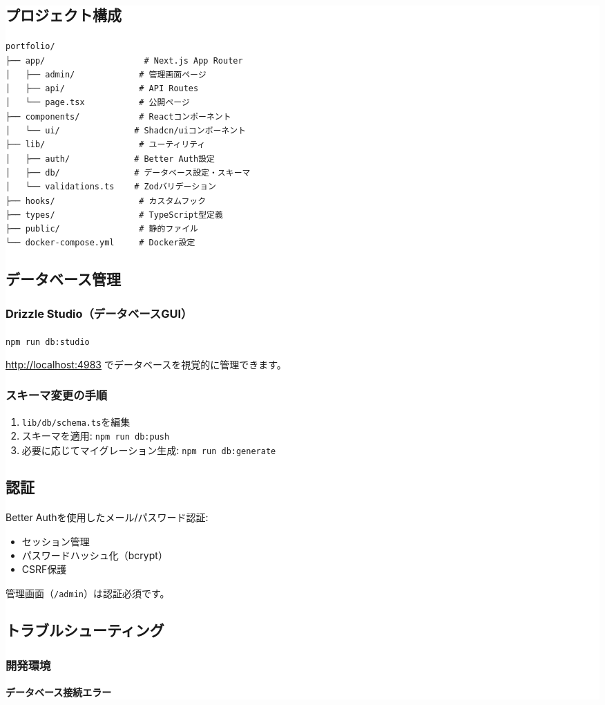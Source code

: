 ## プロジェクト構成

```text
portfolio/
├── app/                    # Next.js App Router
│   ├── admin/             # 管理画面ページ
│   ├── api/               # API Routes
│   └── page.tsx           # 公開ページ
├── components/            # Reactコンポーネント
│   └── ui/               # Shadcn/uiコンポーネント
├── lib/                   # ユーティリティ
│   ├── auth/             # Better Auth設定
│   ├── db/               # データベース設定・スキーマ
│   └── validations.ts    # Zodバリデーション
├── hooks/                 # カスタムフック
├── types/                 # TypeScript型定義
├── public/                # 静的ファイル
└── docker-compose.yml     # Docker設定
```

## データベース管理

### Drizzle Studio（データベースGUI）

```bash
npm run db:studio
```

<http://localhost:4983> でデータベースを視覚的に管理できます。

### スキーマ変更の手順

1. `lib/db/schema.ts`を編集
2. スキーマを適用: `npm run db:push`
3. 必要に応じてマイグレーション生成: `npm run db:generate`

## 認証

Better Authを使用したメール/パスワード認証:

- セッション管理
- パスワードハッシュ化（bcrypt）
- CSRF保護

管理画面（`/admin`）は認証必須です。

## トラブルシューティング

### 開発環境

**データベース接続エラー**
